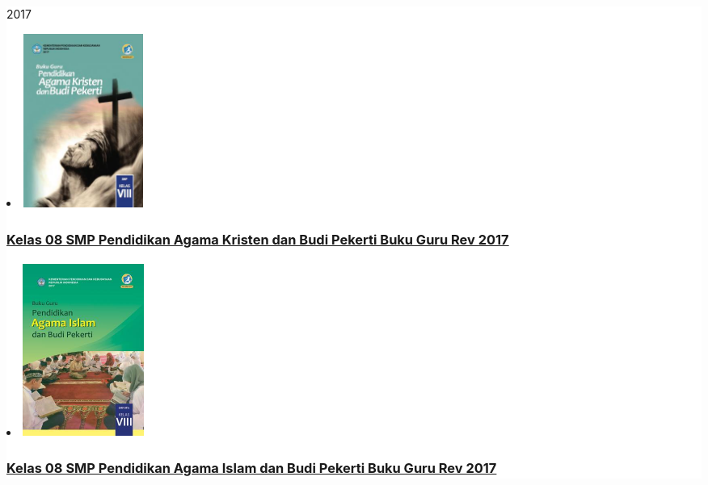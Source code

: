 2017</h3></div></a></li><li><a rel="nofollow" href="//bsd.pendidikan.id/data/2013/kelas_8smp/guru/Kelas_08_SMP_Pendidikan_Agama_Kristen_dan_Budi_Pekerti_Guru_2017.pdf" class="product" id="Kurikulum 2013 SMP Kelas 8 (Guru)" data-type="" data-popup="false" data-url="Kelas_08_SMP_Pendidikan_Agama_Kristen_dan_Budi_Pekerti_Guru_2017.pdf" title="Kelas 08 SMP Pendidikan Agama Kristen dan Budi Pekerti Buku Guru Rev 2017"><img alt="Download Buku Guru Kelas 8" src="/img/Kelas_08_SMP_Pendidikan_Agama_Kristen_dan_Budi_Pekerti_Guru_2017-thumb.jpg" width="150" height="215" /><div class="product_title" id="title_1"><h3>Kelas 08 SMP Pendidikan Agama Kristen dan Budi Pekerti Buku Guru Rev 2017</h3></div></a></li><li><a rel="nofollow" href="https://bsd.pendidikan.id/data/2013/kelas_8smp/guru/Kelas_08_SMP_Pendidikan_Agama_Islam_dan_Budi_Pekerti_Guru_2017.pdf" class="product" id="Kurikulum 2013 SMP Kelas 8 (Guru)" data-type="" data-popup="false" data-url="Kelas_08_SMP_Pendidikan_Agama_Islam_dan_Budi_Pekerti_Guru_2017.pdf" title="Kelas 08 SMP Pendidikan Agama Islam dan Budi Pekerti Buku Guru Rev 2017"><img alt="Download Buku Guru Kelas 8" src="/img/Kelas_08_SMP_Pendidikan_Agama_Islam_dan_Budi_Pekerti_Guru_2017-thumb.jpg" width="150" height="215" /><div class="product_title" id="title_1"><h3>Kelas 08 SMP Pendidikan Agama Islam dan Budi Pekerti Buku Guru Rev 2017</h3></div></a></li>	</ul>
</div>
